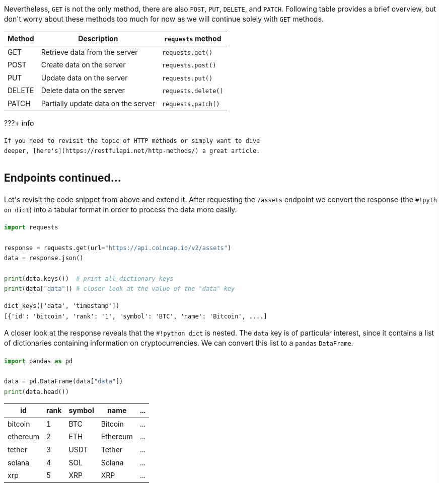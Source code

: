 Nevertheless, `GET` is not the only method, there are also `POST`, `PUT`,
`DELETE`, and `PATCH`. Following table provides a brief overview, but don't 
worry about these methods too much for now as we will continue solely with 
`GET` methods.

| Method | Description                         | `requests` method   |
|--------|-------------------------------------|---------------------|
| GET    | Retrieve data from the server       | `requests.get()`    |
| POST   | Create data on the server           | `requests.post()`   |
| PUT    | Update data on the server           | `requests.put()`    |
| DELETE | Delete data on the server           | `requests.delete()` |
| PATCH  | Partially update data on the server | `requests.patch()`  |


???+ info
    
    If you need to revisit the topic of HTTP methods or simply want to dive 
    deeper, [here's](https://restfulapi.net/http-methods/) a great article.

## Endpoints continued...

Let's revisit the code snippet from above and extend it. After requesting the 
`/assets` endpoint we convert the response (the `#!python dict`) into a tabular 
format in order to process the data more easily.

```python hl_lines="6 7"
import requests

response = requests.get(url="https://api.coincap.io/v2/assets")
data = response.json()

print(data.keys())  # print all dictionary keys
print(data["data"]) # closer look at the value of the "data" key
```

```title=">>> Output"
dict_keys(['data', 'timestamp'])
[{'id': 'bitcoin', 'rank': '1', 'symbol': 'BTC', 'name': 'Bitcoin', ....] 
```

A closer look at the response reveals that the `#!python dict` is nested. 
The `data` key is of particular interest, since it contains a list of 
dictionaries containing information on cryptocurrencies. 
We can convert this list to a `pandas` `DataFrame`.

```python
import pandas as pd

data = pd.DataFrame(data["data"])
print(data.head())
```

| id       | rank | symbol | name     | ... |
|----------|------|--------|----------|-----|
| bitcoin  | 1    | BTC    | Bitcoin  | ... |
| ethereum | 2    | ETH    | Ethereum | ... |
| tether   | 3    | USDT   | Tether   | ... |
| solana   | 4    | SOL    | Solana   | ... |
| xrp      | 5    | XRP    | XRP      | ... |
